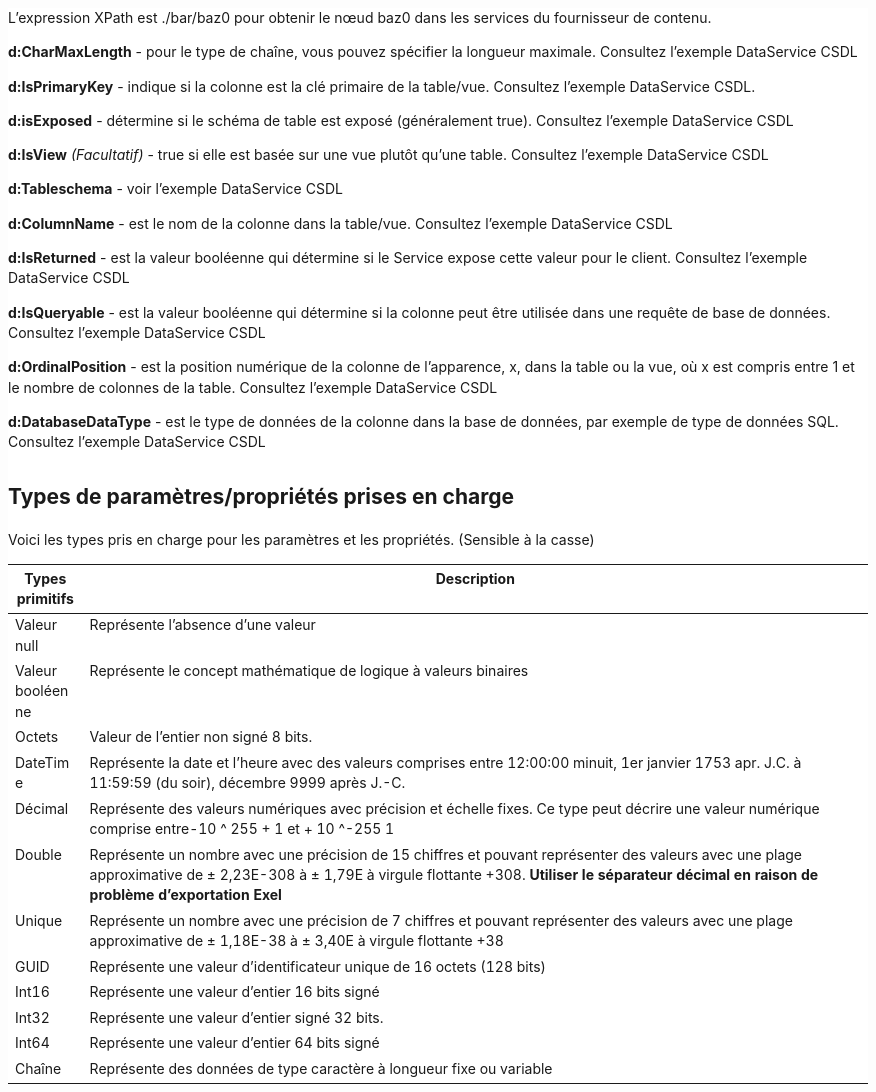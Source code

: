 L’expression XPath est ./bar/baz0 pour obtenir le nœud baz0 dans les services du fournisseur de contenu.

**d:CharMaxLength** - pour le type de chaîne, vous pouvez spécifier la longueur maximale. Consultez l’exemple DataService CSDL

**d:IsPrimaryKey** - indique si la colonne est la clé primaire de la table/vue. Consultez l’exemple DataService CSDL.

**d:isExposed** - détermine si le schéma de table est exposé (généralement true). Consultez l’exemple DataService CSDL

**d:IsView** *(Facultatif)* - true si elle est basée sur une vue plutôt qu’une table.  Consultez l’exemple DataService CSDL

**d:Tableschema** - voir l’exemple DataService CSDL

**d:ColumnName** - est le nom de la colonne dans la table/vue.  Consultez l’exemple DataService CSDL

**d:IsReturned** - est la valeur booléenne qui détermine si le Service expose cette valeur pour le client.  Consultez l’exemple DataService CSDL

**d:IsQueryable** - est la valeur booléenne qui détermine si la colonne peut être utilisée dans une requête de base de données.   Consultez l’exemple DataService CSDL

**d:OrdinalPosition** - est la position numérique de la colonne de l’apparence, x, dans la table ou la vue, où x est compris entre 1 et le nombre de colonnes de la table.  Consultez l’exemple DataService CSDL

**d:DatabaseDataType** - est le type de données de la colonne dans la base de données, par exemple de type de données SQL. Consultez l’exemple DataService CSDL

## <a name="supported-parametersproperty-types"></a>Types de paramètres/propriétés prises en charge
Voici les types pris en charge pour les paramètres et les propriétés. (Sensible à la casse)

| Types primitifs | Description |
|----|----|
| Valeur null | Représente l’absence d’une valeur |
| Valeur booléenne | Représente le concept mathématique de logique à valeurs binaires|
| Octets | Valeur de l’entier non signé 8 bits.|
|DateTime| Représente la date et l’heure avec des valeurs comprises entre 12:00:00 minuit, 1er janvier 1753 apr. J.C. à 11:59:59 (du soir), décembre 9999 après J.-C.|
|Décimal | Représente des valeurs numériques avec précision et échelle fixes. Ce type peut décrire une valeur numérique comprise entre-10 ^ 255 + 1 et + 10 ^-255 1|
| Double | Représente un nombre avec une précision de 15 chiffres et pouvant représenter des valeurs avec une plage approximative de ± 2,23E-308 à ± 1,79E à virgule flottante +308. **Utiliser le séparateur décimal en raison de problème d’exportation Exel**|
| Unique | Représente un nombre avec une précision de 7 chiffres et pouvant représenter des valeurs avec une plage approximative de ± 1,18E-38 à ± 3,40E à virgule flottante +38|
|GUID |Représente une valeur d’identificateur unique de 16 octets (128 bits) |
|Int16|Représente une valeur d’entier 16 bits signé |
|Int32|Représente une valeur d’entier signé 32 bits. |
|Int64|Représente une valeur d’entier 64 bits signé |
|Chaîne | Représente des données de type caractère à longueur fixe ou variable |

